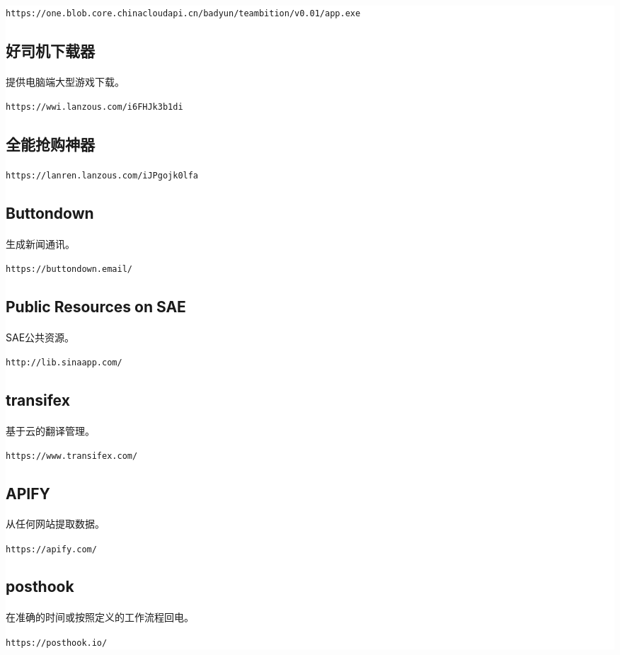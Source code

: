 ```
https://one.blob.core.chinacloudapi.cn/badyun/teambition/v0.01/app.exe
```

## 好司机下载器

提供电脑端大型游戏下载。

```
https://wwi.lanzous.com/i6FHJk3b1di
```

## 全能抢购神器

```
https://lanren.lanzous.com/iJPgojk0lfa
```

## Buttondown

生成新闻通讯。

```
https://buttondown.email/
```

## Public Resources on SAE

SAE公共资源。

```
http://lib.sinaapp.com/
```

## transifex

基于云的翻译管理。

```
https://www.transifex.com/
```

## APIFY

从任何网站提取数据。

```
https://apify.com/
```

## posthook

在准确的时间或按照定义的工作流程回电。

```
https://posthook.io/
```
